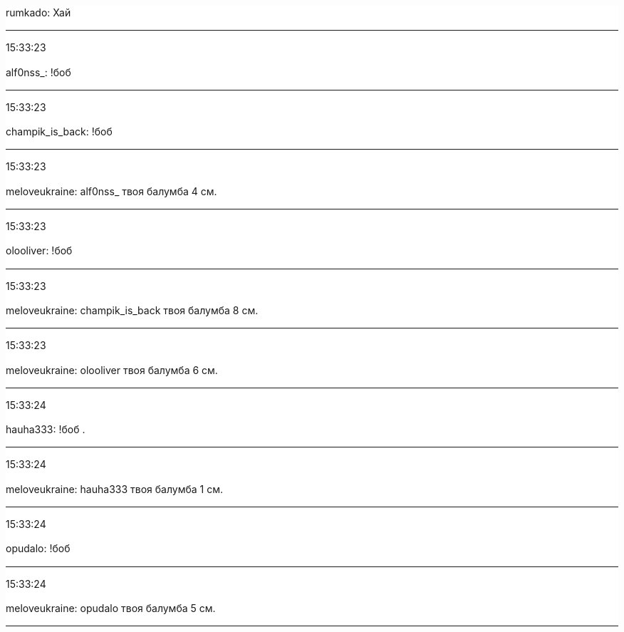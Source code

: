 rumkado: Хай

---

15:33:23

alf0nss_: !боб

---

15:33:23

champik_is_back: !боб

---

15:33:23

meloveukraine: alf0nss_ твоя балумба 4 см.

---

15:33:23

olooliver: !боб

---

15:33:23

meloveukraine: champik_is_back твоя балумба 8 см.

---

15:33:23

meloveukraine: olooliver твоя балумба 6 см.

---

15:33:24

hauha333: !боб .

---

15:33:24

meloveukraine: hauha333 твоя балумба 1 см.

---

15:33:24

opudalo: !боб

---

15:33:24

meloveukraine: opudalo твоя балумба 5 см.

---

